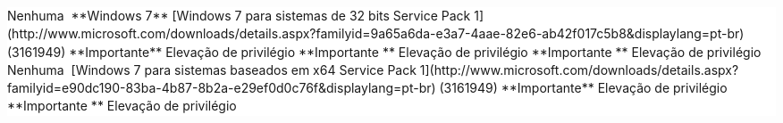 </td>
<td style="border:1px solid black;">
Nenhuma 

</td>
</tr>
<tr>
<td style="border:1px solid black;" colspan="4">
**Windows 7**

</td>
<td style="border:1px solid black;">
</td>
</tr>
<tr>
<td style="border:1px solid black;">
[Windows 7 para sistemas de 32 bits Service Pack 1](http://www.microsoft.com/downloads/details.aspx?familyid=9a65a6da-e3a7-4aae-82e6-ab42f017c5b8&displaylang=pt-br)  
(3161949)

</td>
<td style="border:1px solid black;">
**Importante**  
Elevação de privilégio

</td>
<td style="border:1px solid black;">
**Importante **  
Elevação de privilégio

</td>
<td style="border:1px solid black;">
**Importante **  
Elevação de privilégio

</td>
<td style="border:1px solid black;">
Nenhuma 

</td>
</tr>
<tr>
<td style="border:1px solid black;">
[Windows 7 para sistemas baseados em x64 Service Pack 1](http://www.microsoft.com/downloads/details.aspx?familyid=e90dc190-83ba-4b87-8b2a-e29ef0d0c76f&displaylang=pt-br)  
(3161949)

</td>
<td style="border:1px solid black;">
**Importante**  
Elevação de privilégio

</td>
<td style="border:1px solid black;">
**Importante **  
Elevação de privilégio
